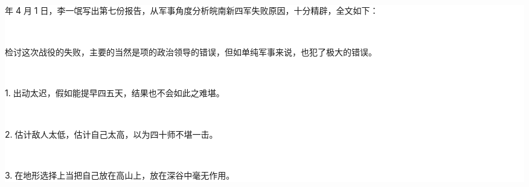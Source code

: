   <span class="s1">
   年
  </span>
  <span class="s2">
   4
  </span>
  <span class="s1">
   月
  </span>
  <span class="s2">
   1
  </span>
  <span class="s1">
   日，李一氓写出第七份报告，从军事角度分析皖南新四军失败原因，十分精辟，全文如下：
  </span>
 </p>
 <p class="p1">
  <span class="s1">
  </span>
  <br/>
 </p>
 <p class="p2">
  <span class="s1">
   检讨这次战役的失败，主要的当然是项的政治领导的错误，但如单纯军事来说，也犯了极大的错误。
  </span>
 </p>
 <p class="p1">
  <span class="s1">
  </span>
  <br/>
 </p>
 <p class="p2">
  <span class="s2">
   1.
  </span>
  <span class="s1">
   出动太迟，假如能提早四五天，结果也不会如此之难堪。
  </span>
 </p>
 <p class="p1">
  <span class="s1">
  </span>
  <br/>
 </p>
 <p class="p2">
  <span class="s2">
   2.
  </span>
  <span class="s1">
   估计敌人太低，估计自己太高，以为四十师不堪一击。
  </span>
 </p>
 <p class="p1">
  <span class="s1">
  </span>
  <br/>
 </p>
 <p class="p2">
  <span class="s2">
   3.
  </span>
  <span class="s1">
   在地形选择上当把自己放在高山上，放在深谷中毫无作用。
  </span>